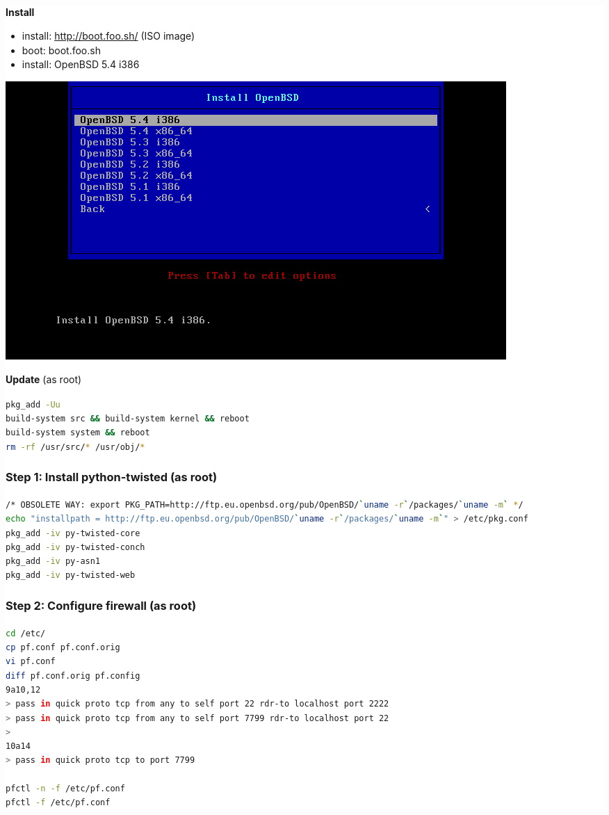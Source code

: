 **Install**
  * install: http://boot.foo.sh/ (ISO image)
  * boot: boot.foo.sh
  * install: OpenBSD 5.4 i386

![OpenBSD Install from boot.foo.sh](install-openbsd-from-boot-foo-sh.png)

**Update** (as root)

```sh
pkg_add -Uu
build-system src && build-system kernel && reboot
build-system system && reboot
rm -rf /usr/src/* /usr/obj/*
```

### Step 1: Install python-twisted (as root)

```sh
/* OBSOLETE WAY: export PKG_PATH=http://ftp.eu.openbsd.org/pub/OpenBSD/`uname -r`/packages/`uname -m` */
echo "installpath = http://ftp.eu.openbsd.org/pub/OpenBSD/`uname -r`/packages/`uname -m`" > /etc/pkg.conf
pkg_add -iv py-twisted-core
pkg_add -iv py-twisted-conch
pkg_add -iv py-asn1
pkg_add -iv py-twisted-web
```

### Step 2: Configure firewall (as root)

```sh
cd /etc/
cp pf.conf pf.conf.orig
vi pf.conf
diff pf.conf.orig pf.config
9a10,12
> pass in quick proto tcp from any to self port 22 rdr-to localhost port 2222
> pass in quick proto tcp from any to self port 7799 rdr-to localhost port 22
>
10a14
> pass in quick proto tcp to port 7799

pfctl -n -f /etc/pf.conf
pfctl -f /etc/pf.conf
```
